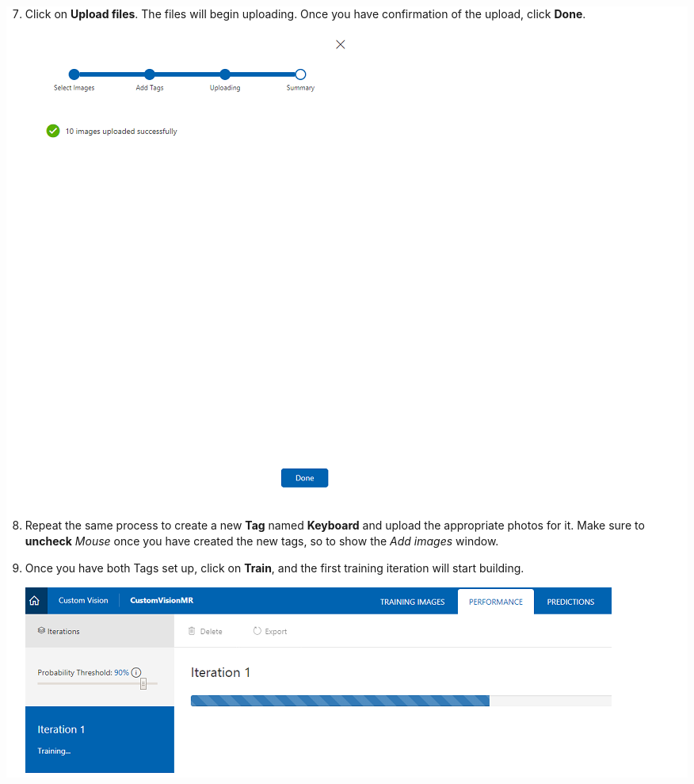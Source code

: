7.  Click on **Upload files**. The files will begin uploading. Once you have confirmation of the upload, click **Done**.

    ![Upload files](images/AzureLabs-Lab302b-11.png)

8.  Repeat the same process to create a new **Tag** named **Keyboard** and upload the appropriate photos for it. Make sure to **uncheck** *Mouse* once you have created the new tags, so to show the *Add images* window.

9.  Once you have both Tags set up, click on **Train**, and the first training iteration will start building.

    ![Enable training iteration](images/AzureLabs-Lab302b-12.png)
